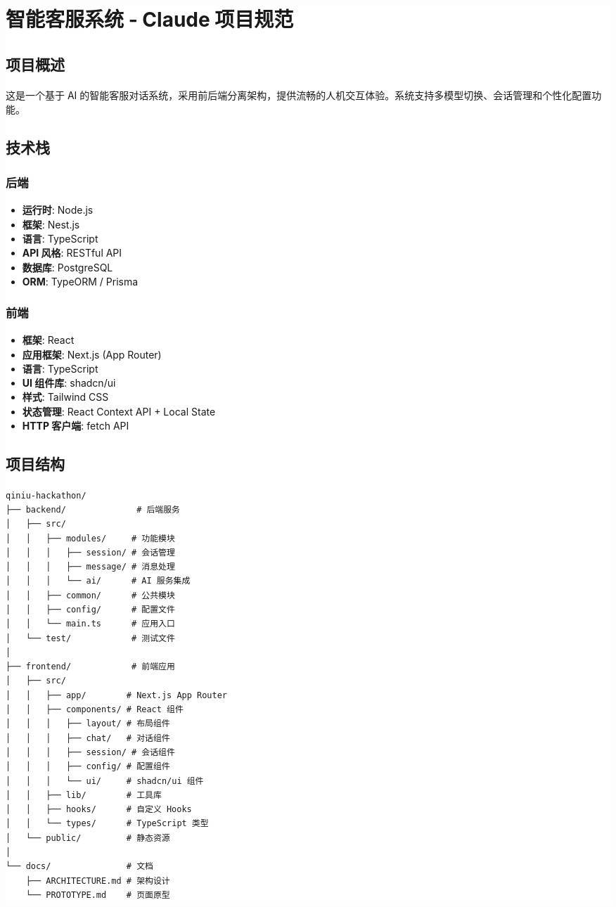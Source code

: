 # 智能客服系统 - Claude 项目规范

## 项目概述

这是一个基于 AI 的智能客服对话系统，采用前后端分离架构，提供流畅的人机交互体验。系统支持多模型切换、会话管理和个性化配置功能。

## 技术栈

### 后端
- **运行时**: Node.js
- **框架**: Nest.js
- **语言**: TypeScript
- **API 风格**: RESTful API
- **数据库**: PostgreSQL
- **ORM**: TypeORM / Prisma

### 前端
- **框架**: React
- **应用框架**: Next.js (App Router)
- **语言**: TypeScript
- **UI 组件库**: shadcn/ui
- **样式**: Tailwind CSS
- **状态管理**: React Context API + Local State
- **HTTP 客户端**: fetch API

## 项目结构

```
qiniu-hackathon/
├── backend/              # 后端服务
│   ├── src/
│   │   ├── modules/     # 功能模块
│   │   │   ├── session/ # 会话管理
│   │   │   ├── message/ # 消息处理
│   │   │   └── ai/      # AI 服务集成
│   │   ├── common/      # 公共模块
│   │   ├── config/      # 配置文件
│   │   └── main.ts      # 应用入口
│   └── test/            # 测试文件
│
├── frontend/            # 前端应用
│   ├── src/
│   │   ├── app/        # Next.js App Router
│   │   ├── components/ # React 组件
│   │   │   ├── layout/ # 布局组件
│   │   │   ├── chat/   # 对话组件
│   │   │   ├── session/ # 会话组件
│   │   │   ├── config/ # 配置组件
│   │   │   └── ui/     # shadcn/ui 组件
│   │   ├── lib/        # 工具库
│   │   ├── hooks/      # 自定义 Hooks
│   │   └── types/      # TypeScript 类型
│   └── public/         # 静态资源
│
└── docs/               # 文档
    ├── ARCHITECTURE.md # 架构设计
    └── PROTOTYPE.md    # 页面原型
```
